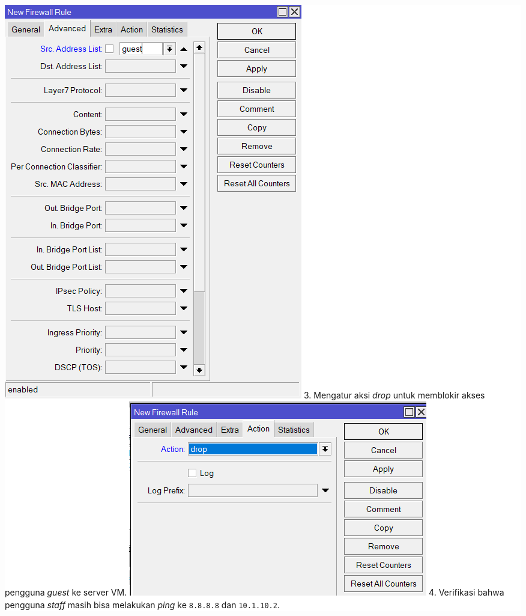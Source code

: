    ![Source Address List](docs/images/image-17.png)
3. Mengatur aksi *drop* untuk memblokir akses pengguna *guest* ke server VM.
   ![Drop Action](docs/images/image-18.png)
4. Verifikasi bahwa pengguna *staff* masih bisa melakukan *ping* ke `8.8.8.8` dan `10.1.10.2`.